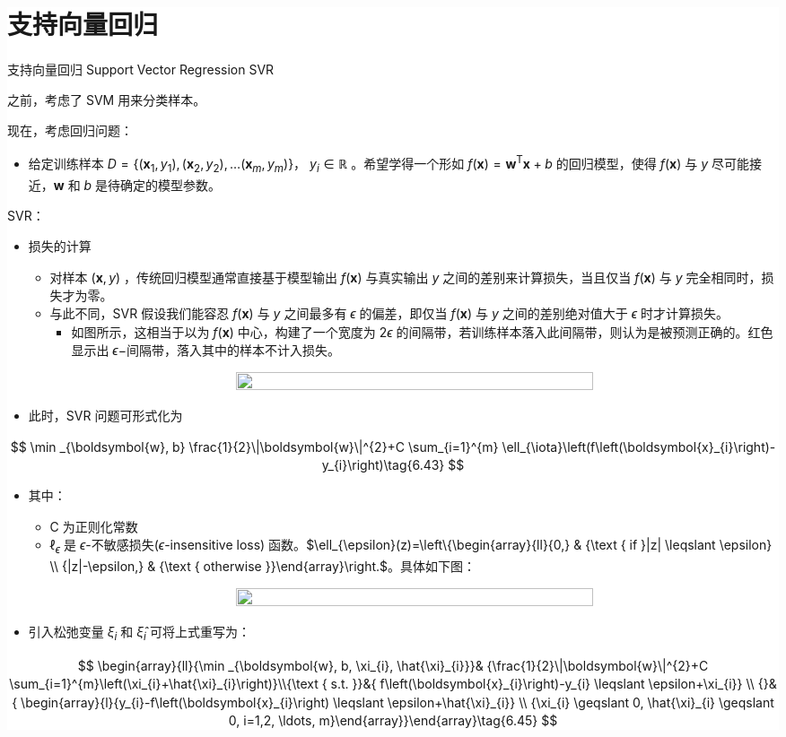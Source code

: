 

# 支持向量回归

支持向量回归 Support Vector Regression SVR



之前，考虑了 SVM 用来分类样本。

现在，考虑回归问题：

- 给定训练样本 $D=\left\{\left(\boldsymbol{x}_{1}, y_{1}\right),\left(\boldsymbol{x}_{2}, y_{2}\right), \ldots\right.\left(\boldsymbol{x}_{m}, y_{m}\right) \}$， $y_{i} \in \mathbb{R}$ 。希望学得一个形如 $f(\boldsymbol{x})=\boldsymbol{w}^{\mathrm{T}} \boldsymbol{x}+b$ 的回归模型，使得 $f(\boldsymbol{x})$ 与 $y$ 尽可能接近，$\boldsymbol{w}$ 和 $b$ 是待确定的模型参数。


SVR：

- 损失的计算
  - 对样本 $(\boldsymbol{x}, y)$ ，传统回归模型通常直接基于模型输出 $f(\boldsymbol{x})$ 与真实输出 $y$ 之间的差别来计算损失，当且仅当 $f(\boldsymbol{x})$ 与 $y$ 完全相同时，损失才为零。
  - 与此不同，SVR 假设我们能容忍 $f(\boldsymbol{x})$ 与 $y$ 之间最多有 $\epsilon$ 的偏差，即仅当 $f(\boldsymbol{x})$ 与 $y$ 之间的差别绝对值大于 $\epsilon$ 时才计算损失。
    - 如图所示，这相当于以为 $f(\boldsymbol{x})$ 中心，构建了一个宽度为 $2\epsilon$ 的间隔带，若训练样本落入此间隔带，则认为是被预测正确的。红色显示出 $\epsilon-$间隔带，落入其中的样本不计入损失。
    <p align="center">
        <img width="70%" height="70%" src="http://images.iterate.site/blog/image/20200612/mCVcf1OMCnQA.png?imageslim">
    </p>
    
- 此时，SVR 问题可形式化为

$$
\min _{\boldsymbol{w}, b} \frac{1}{2}\|\boldsymbol{w}\|^{2}+C \sum_{i=1}^{m} \ell_{\iota}\left(f\left(\boldsymbol{x}_{i}\right)-y_{i}\right)\tag{6.43}
$$

- 其中：
  - C 为正则化常数
  - $\ell_{\epsilon}$ 是 $\epsilon$-不敏感损失($\epsilon$-insensitive loss) 函数。$\ell_{\epsilon}(z)=\left\{\begin{array}{ll}{0,} & {\text { if }|z| \leqslant \epsilon} \\ {|z|-\epsilon,} & {\text { otherwise }}\end{array}\right.$。具体如下图：
    <p align="center">
        <img width="70%" height="70%" src="http://images.iterate.site/blog/image/20200612/6FnI6Mz83l7Q.png?imageslim">
    </p>
  

- 引入松弛变量 $\xi_i$ 和 $\hat{\xi}_i$ 可将上式重写为：



$$
\begin{array}{ll}{\min _{\boldsymbol{w}, b, \xi_{i}, \hat{\xi}_{i}}}& {\frac{1}{2}\|\boldsymbol{w}\|^{2}+C \sum_{i=1}^{m}\left(\xi_{i}+\hat{\xi}_{i}\right)}\\{\text { s.t. }}&{ f\left(\boldsymbol{x}_{i}\right)-y_{i} \leqslant \epsilon+\xi_{i}} \\ {}&{ \begin{array}{l}{y_{i}-f\left(\boldsymbol{x}_{i}\right) \leqslant \epsilon+\hat{\xi}_{i}} \\ {\xi_{i} \geqslant 0, \hat{\xi}_{i} \geqslant 0, i=1,2, \ldots, m}\end{array}}\end{array}\tag{6.45}
$$
